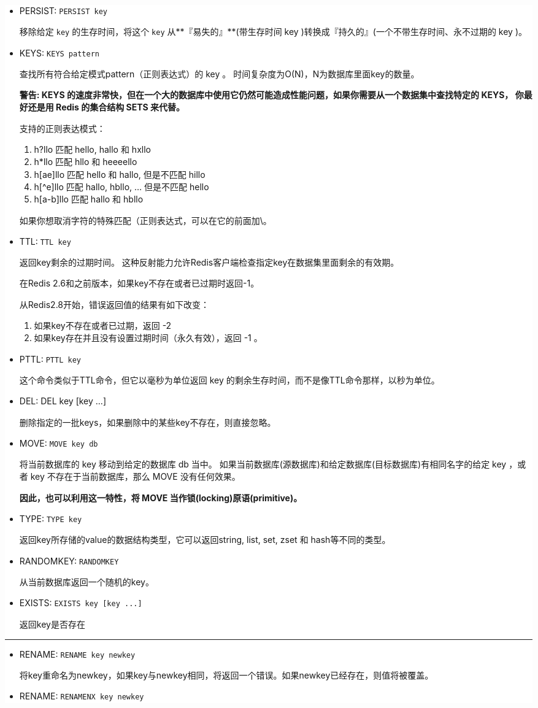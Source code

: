 * PERSIST: `PERSIST key`

  移除给定 `key` 的生存时间，将这个  `key`  从**『易失的』**(带生存时间 key )转换成『持久的』(一个不带生存时间、永不过期的 key )。

* KEYS: `KEYS pattern`

  查找所有符合给定模式pattern（正则表达式）的 key 。 时间复杂度为O(N)，N为数据库里面key的数量。

  **警告: KEYS 的速度非常快，但在一个大的数据库中使用它仍然可能造成性能问题，如果你需要从一个数据集中查找特定的 KEYS， 你最好还是用 Redis 的集合结构 SETS 来代替。**

  支持的正则表达模式：
  1. h?llo 匹配 hello, hallo 和 hxllo
  2. h*llo 匹配 hllo 和 heeeello
  3. h[ae]llo 匹配 hello 和 hallo, 但是不匹配 hillo
  4. h[^e]llo 匹配 hallo, hbllo, … 但是不匹配 hello
  5. h[a-b]llo 匹配 hallo 和 hbllo
  
  如果你想取消字符的特殊匹配（正则表达式，可以在它的前面加\。
  
* TTL: `TTL key`

  返回key剩余的过期时间。 这种反射能力允许Redis客户端检查指定key在数据集里面剩余的有效期。
  
  在Redis 2.6和之前版本，如果key不存在或者已过期时返回-1。
  
  从Redis2.8开始，错误返回值的结果有如下改变：
    1. 如果key不存在或者已过期，返回 -2
    2. 如果key存在并且没有设置过期时间（永久有效），返回 -1 。

* PTTL: `PTTL key`

  这个命令类似于TTL命令，但它以毫秒为单位返回 key 的剩余生存时间，而不是像TTL命令那样，以秒为单位。
  
* DEL: DEL key [key ...]
  
  删除指定的一批keys，如果删除中的某些key不存在，则直接忽略。

- MOVE: `MOVE key db`
  
  将当前数据库的 key 移动到给定的数据库 db 当中。 如果当前数据库(源数据库)和给定数据库(目标数据库)有相同名字的给定 key ，或者 key 不存在于当前数据库，那么 MOVE 没有任何效果。

  **因此，也可以利用这一特性，将 MOVE 当作锁(locking)原语(primitive)。**

* TYPE: `TYPE key`
  
  返回key所存储的value的数据结构类型，它可以返回string, list, set, zset 和 hash等不同的类型。
  
* RANDOMKEY: `RANDOMKEY`
  
  从当前数据库返回一个随机的key。

- EXISTS: `EXISTS key [key ...]`
  
  返回key是否存在

---

- RENAME: `RENAME key newkey`
  
  将key重命名为newkey，如果key与newkey相同，将返回一个错误。如果newkey已经存在，则值将被覆盖。
  
- RENAME: `RENAMENX key newkey`

